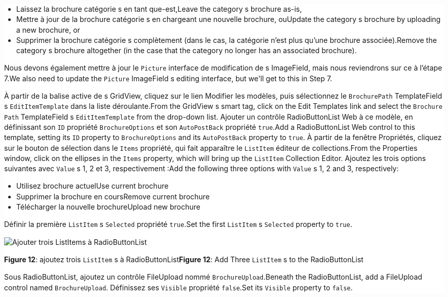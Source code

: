 - <span data-ttu-id="3c8de-254">Laissez la brochure catégorie s en tant que-est,</span><span class="sxs-lookup"><span data-stu-id="3c8de-254">Leave the category s brochure as-is,</span></span>
- <span data-ttu-id="3c8de-255">Mettre à jour de la brochure catégorie s en chargeant une nouvelle brochure, ou</span><span class="sxs-lookup"><span data-stu-id="3c8de-255">Update the category s brochure by uploading a new brochure, or</span></span>
- <span data-ttu-id="3c8de-256">Supprimer la brochure catégorie s complètement (dans le cas, la catégorie n’est plus qu’une brochure associée).</span><span class="sxs-lookup"><span data-stu-id="3c8de-256">Remove the category s brochure altogether (in the case that the category no longer has an associated brochure).</span></span>

<span data-ttu-id="3c8de-257">Nous devons également mettre à jour le `Picture` interface de modification de s ImageField, mais nous reviendrons sur ce à l’étape 7.</span><span class="sxs-lookup"><span data-stu-id="3c8de-257">We also need to update the `Picture` ImageField s editing interface, but we'll get to this in Step 7.</span></span>

<span data-ttu-id="3c8de-258">À partir de la balise active de s GridView, cliquez sur le lien Modifier les modèles, puis sélectionnez le `BrochurePath` TemplateField s `EditItemTemplate` dans la liste déroulante.</span><span class="sxs-lookup"><span data-stu-id="3c8de-258">From the GridView s smart tag, click on the Edit Templates link and select the `BrochurePath` TemplateField s `EditItemTemplate` from the drop-down list.</span></span> <span data-ttu-id="3c8de-259">Ajouter un contrôle RadioButtonList Web à ce modèle, en définissant son `ID` propriété `BrochureOptions` et son `AutoPostBack` propriété `true`.</span><span class="sxs-lookup"><span data-stu-id="3c8de-259">Add a RadioButtonList Web control to this template, setting its `ID` property to `BrochureOptions` and its `AutoPostBack` property to `true`.</span></span> <span data-ttu-id="3c8de-260">À partir de la fenêtre Propriétés, cliquez sur le bouton de sélection dans le `Items` propriété, qui fait apparaître le `ListItem` éditeur de collections.</span><span class="sxs-lookup"><span data-stu-id="3c8de-260">From the Properties window, click on the ellipses in the `Items` property, which will bring up the `ListItem` Collection Editor.</span></span> <span data-ttu-id="3c8de-261">Ajoutez les trois options suivantes avec `Value` s 1, 2 et 3, respectivement :</span><span class="sxs-lookup"><span data-stu-id="3c8de-261">Add the following three options with `Value` s 1, 2 and 3, respectively:</span></span>

- <span data-ttu-id="3c8de-262">Utilisez brochure actuel</span><span class="sxs-lookup"><span data-stu-id="3c8de-262">Use current brochure</span></span>
- <span data-ttu-id="3c8de-263">Supprimer la brochure en cours</span><span class="sxs-lookup"><span data-stu-id="3c8de-263">Remove current brochure</span></span>
- <span data-ttu-id="3c8de-264">Télécharger la nouvelle brochure</span><span class="sxs-lookup"><span data-stu-id="3c8de-264">Upload new brochure</span></span>

<span data-ttu-id="3c8de-265">Définir la première `ListItem` s `Selected` propriété `true`.</span><span class="sxs-lookup"><span data-stu-id="3c8de-265">Set the first `ListItem` s `Selected` property to `true`.</span></span>


![Ajouter trois ListItems à RadioButtonList](updating-and-deleting-existing-binary-data-cs/_static/image12.gif)

<span data-ttu-id="3c8de-267">**Figure 12**: ajoutez trois `ListItem` s à RadioButtonList</span><span class="sxs-lookup"><span data-stu-id="3c8de-267">**Figure 12**: Add Three `ListItem` s to the RadioButtonList</span></span>


<span data-ttu-id="3c8de-268">Sous RadioButtonList, ajoutez un contrôle FileUpload nommé `BrochureUpload`.</span><span class="sxs-lookup"><span data-stu-id="3c8de-268">Beneath the RadioButtonList, add a FileUpload control named `BrochureUpload`.</span></span> <span data-ttu-id="3c8de-269">Définissez ses `Visible` propriété `false`.</span><span class="sxs-lookup"><span data-stu-id="3c8de-269">Set its `Visible` property to `false`.</span></span>
